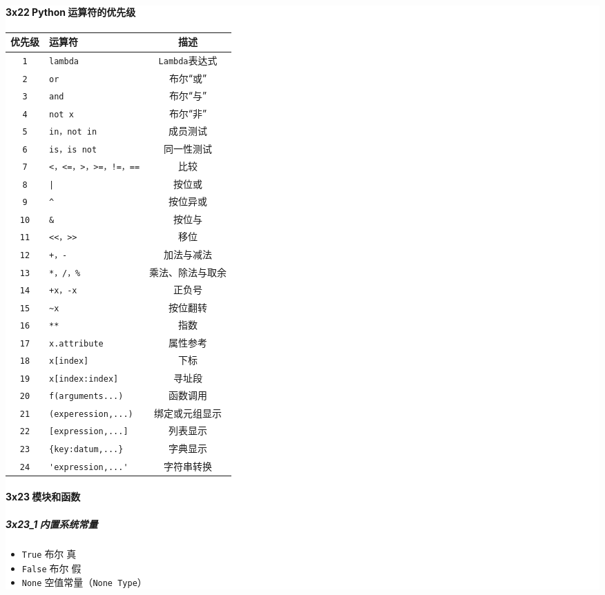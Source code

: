 #### 3x22 Python 运算符的优先级

|  优先级  | 运算符                     |        描述        |
| :------: | :------------------------- | :----------------: |
| ```1```  | ```lambda```               | ```Lambda```表达式 |
| ```2```  | ```or```                   |      布尔“或”      |
| ```3```  | ```and```                  |      布尔“与”      |
| ```4```  | ```not x```                |      布尔“非”      |
| ```5```  | ```in，not in```           |      成员测试      |
| ```6```  | ```is，is not```           |     同一性测试     |
| ```7```  | ```<，<=，>，>=，!=，==``` |        比较        |
| ```8```  | ```\|```                   |       按位或       |
| ```9```  | ```^```                    |      按位异或      |
| ```10``` | ```&```                    |       按位与       |
| ```11``` | ```<<，>>```               |        移位        |
| ```12``` | ```+，-```                 |     加法与减法     |
| ```13``` | ```*，/，%```              |  乘法、除法与取余  |
| ```14``` | ```+x，-x```               |       正负号       |
| ```15``` | ```~x```                   |      按位翻转      |
| ```16``` | ```**```                   |        指数        |
| ```17``` | ```x.attribute```          |      属性参考      |
| ```18``` | ```x[index]```             |        下标        |
| ```19``` | ```x[index:index]```       |       寻址段       |
| ```20``` | ```f(arguments...)```      |      函数调用      |
| ```21``` | ```(experession,...)```    |   绑定或元组显示   |
| ```22``` | ```[expression,...]```     |      列表显示      |
| ```23``` | ```{key:datum,...}```      |      字典显示      |
| ```24``` | ```'expression,...'```     |     字符串转换     |

#### 3x23 模块和函数

##### 3x23_1 内置系统常量

- ```True``` 布尔 真
- ```False``` 布尔 假
- ```None``` 空值常量（```None Type```）
